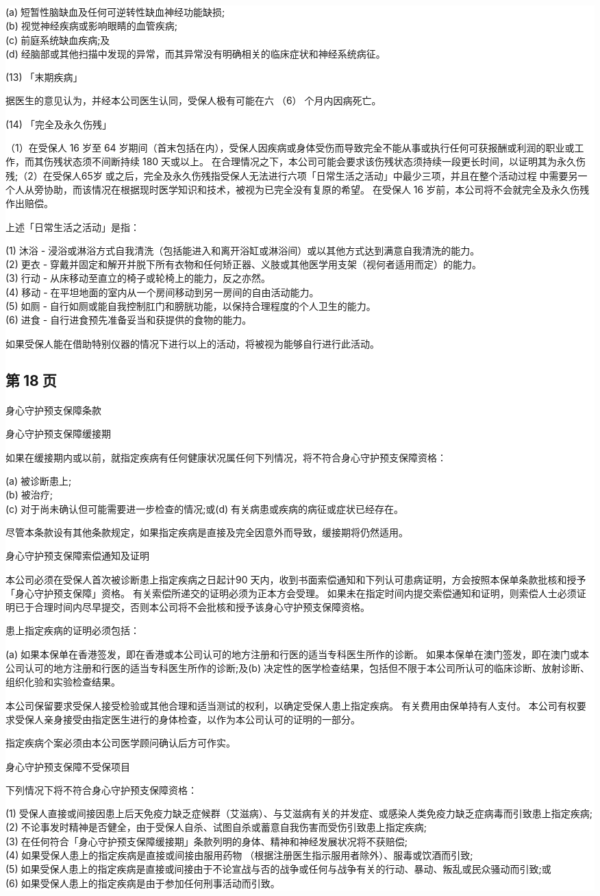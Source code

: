(a) 短暂性脑缺血及任何可逆转性缺血神经功能缺损;  
(b) 视觉神经疾病或影响眼睛的血管疾病;  
(c) 前庭系统缺血疾病;及  
(d) 经脑部或其他扫描中发现的异常，而其异常没有明确相关的临床症状和神经系统病征。

(13) 「末期疾病」

据医生的意见认为，并经本公司医生认同，受保人极有可能在六 （6） 个月内因病死亡。

(14) 「完全及永久伤残」

（1）在受保人 16 岁至 64 岁期间（首末包括在内），受保人因疾病或身体受伤而导致完全不能从事或执行任何可获报酬或利润的职业或工作，而其伤残状态须不间断持续 180 天或以上。 在合理情况之下，本公司可能会要求该伤残状态须持续一段更长时间，以证明其为永久伤残;（2）在受保人65岁 或之后，完全及永久伤残指受保人无法进行六项「日常生活之活动」中最少三项，并且在整个活动过程 中需要另一个人从旁协助，而该情况在根据现时医学知识和技术，被视为已完全没有复原的希望。 在受保人 16 岁前，本公司将不会就完全及永久伤残作出赔偿。

上述「日常生活之活动」是指：

(1) 沐浴 - 浸浴或淋浴方式自我清洗（包括能进入和离开浴缸或淋浴间）或以其他方式达到满意自我清洗的能力。  
(2) 更衣 - 穿戴并固定和解开并脱下所有衣物和任何矫正器、义肢或其他医学用支架（视何者适用而定）的能力。  
(3) 行动 - 从床移动至直立的椅子或轮椅上的能力，反之亦然。  
(4) 移动 - 在平坦地面的室内从一个房间移动到另一房间的自由活动能力。  
(5) 如厕 - 自行如厕或能自我控制肛门和膀胱功能，以保持合理程度的个人卫生的能力。  
(6) 进食 - 自行进食预先准备妥当和获提供的食物的能力。

如果受保人能在借助特别仪器的情况下进行以上的活动，将被视为能够自行进行此活动。

## 第 18 页

身心守护预支保障条款

身心守护预支保障缓接期

如果在缓接期内或以前，就指定疾病有任何健康状况属任何下列情况，将不符合身心守护预支保障资格：

(a) 被诊断患上;  
(b) 被治疗;  
(c) 对于尚未确认但可能需要进一步检查的情况;或(d) 有关病患或疾病的病征或症状已经存在。

尽管本条款设有其他条款规定，如果指定疾病是直接及完全因意外而导致，缓接期将仍然适用。

身心守护预支保障索偿通知及证明

本公司必须在受保人首次被诊断患上指定疾病之日起计90 天内，收到书面索偿通知和下列认可患病证明，方会按照本保单条款批核和授予「身心守护预支保障」资格。 有关索偿所递交的证明必须为正本方会受理。 如果未在指定时间内提交索偿通知和证明，则索偿人士必须证明已于合理时间内尽早提交，否则本公司将不会批核和授予该身心守护预支保障资格。

患上指定疾病的证明必须包括：

(a) 如果本保单在香港签发，即在香港或本公司认可的地方注册和行医的适当专科医生所作的诊断。 如果本保单在澳门签发，即在澳门或本公司认可的地方注册和行医的适当专科医生所作的诊断;及(b) 决定性的医学检查结果，包括但不限于本公司所认可的临床诊断、放射诊断、组织化验和实验检查结果。

本公司保留要求受保人接受检验或其他合理和适当测试的权利，以确定受保人患上指定疾病。 有关费用由保单持有人支付。 本公司有权要求受保人亲身接受由指定医生进行的身体检查，以作为本公司认可的证明的一部分。

指定疾病个案必须由本公司医学顾问确认后方可作实。

身心守护预支保障不受保项目

下列情况下将不符合身心守护预支保障资格：

(1) 受保人直接或间接因患上后天免疫力缺乏症候群（艾滋病）、与艾滋病有关的并发症、或感染人类免疫力缺乏症病毒而引致患上指定疾病;  
(2) 不论事发时精神是否健全，由于受保人自杀、试图自杀或蓄意自我伤害而受伤引致患上指定疾病;  
(3) 在任何符合「身心守护预支保障缓接期」条款列明的身体、精神和神经发展状况将不获赔偿;  
(4) 如果受保人患上的指定疾病是直接或间接由服用药物 （根据注册医生指示服用者除外）、服毒或饮酒而引致;  
(5) 如果受保人患上的指定疾病是直接或间接由于不论宣战与否的战争或任何与战争有关的行动、暴动、叛乱或民众骚动而引致;或  
(6) 如果受保人患上的指定疾病是由于参加任何刑事活动而引致。
